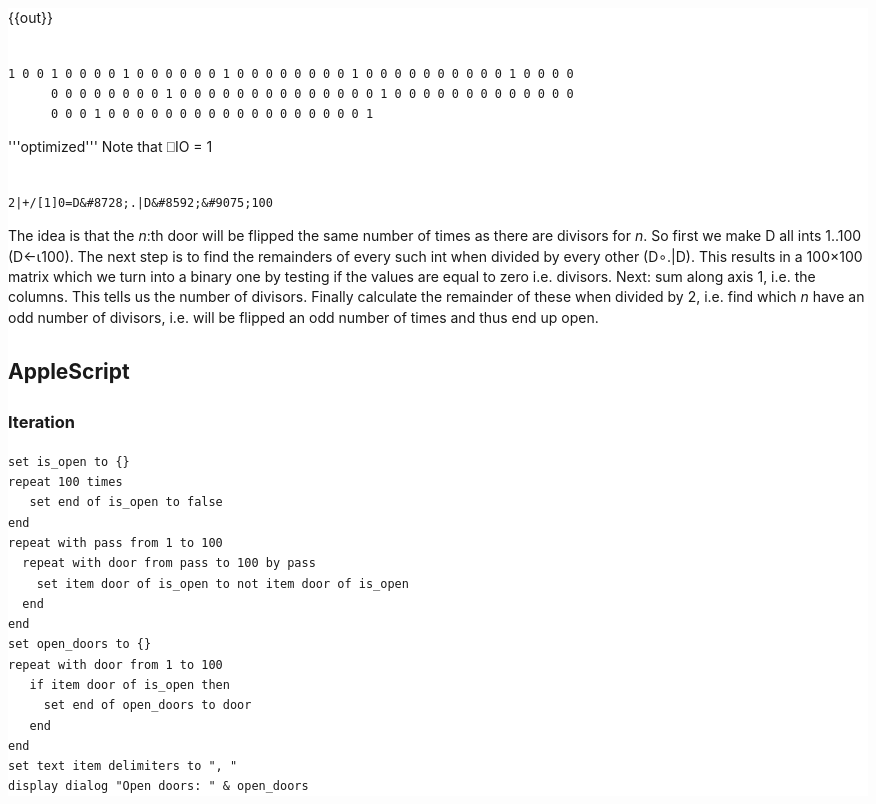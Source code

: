{{out}}

```txt

1 0 0 1 0 0 0 0 1 0 0 0 0 0 0 1 0 0 0 0 0 0 0 0 1 0 0 0 0 0 0 0 0 0 0 1 0 0 0 0
      0 0 0 0 0 0 0 0 1 0 0 0 0 0 0 0 0 0 0 0 0 0 0 1 0 0 0 0 0 0 0 0 0 0 0 0 0
      0 0 0 1 0 0 0 0 0 0 0 0 0 0 0 0 0 0 0 0 0 0 1

```


'''optimized'''
Note that &#9109;IO = 1

```txt

2|+/[1]0=D&#8728;.|D&#8592;&#9075;100

```

The idea is that the <i>n</i>:th door will be flipped the same number of times as there are divisors for <i>n</i>. So first we make D all ints 1..100 (D&#8592;&#9075;100).
The next step is to find the remainders of every such int when divided by every other (D&#8728;.|D).
 This results in a 100&#215;100 matrix which we turn into a binary one by testing if the values are equal to zero i.e. divisors.
Next: sum along axis 1, i.e. the columns. This tells us the number of divisors. Finally calculate the remainder of these when divided by 2, i.e. find which <i>n</i> have an odd number of divisors, i.e. will be flipped an odd number of times and thus end up open.


## AppleScript



### Iteration



```AppleScript
set is_open to {}
repeat 100 times
   set end of is_open to false
end
repeat with pass from 1 to 100
  repeat with door from pass to 100 by pass
    set item door of is_open to not item door of is_open
  end
end
set open_doors to {}
repeat with door from 1 to 100
   if item door of is_open then
     set end of open_doors to door
   end
end
set text item delimiters to ", "
display dialog "Open doors: " & open_doors
```
